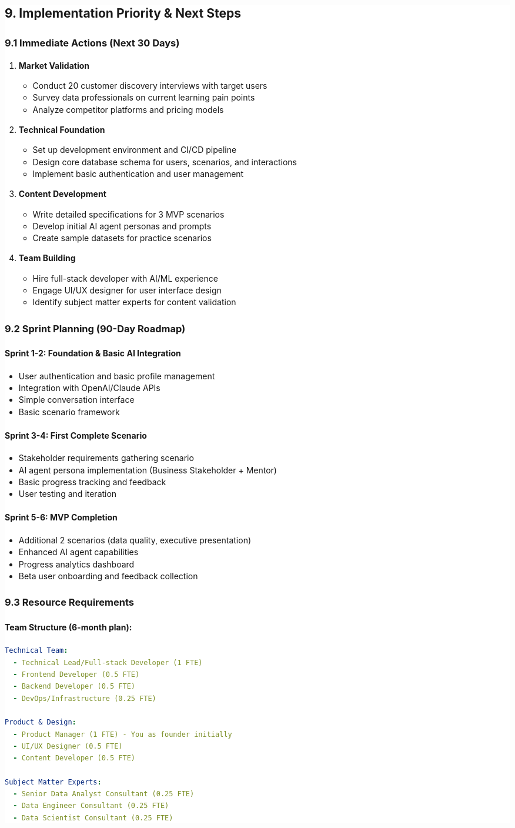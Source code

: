 
## 9. Implementation Priority & Next Steps

### 9.1 Immediate Actions (Next 30 Days)

1. **Market Validation** 
   - Conduct 20 customer discovery interviews with target users
   - Survey data professionals on current learning pain points
   - Analyze competitor platforms and pricing models

2. **Technical Foundation**
   - Set up development environment and CI/CD pipeline
   - Design core database schema for users, scenarios, and interactions
   - Implement basic authentication and user management

3. **Content Development**
   - Write detailed specifications for 3 MVP scenarios
   - Develop initial AI agent personas and prompts
   - Create sample datasets for practice scenarios

4. **Team Building**
   - Hire full-stack developer with AI/ML experience
   - Engage UI/UX designer for user interface design
   - Identify subject matter experts for content validation

### 9.2 Sprint Planning (90-Day Roadmap)

#### **Sprint 1-2: Foundation & Basic AI Integration**
- User authentication and basic profile management
- Integration with OpenAI/Claude APIs
- Simple conversation interface
- Basic scenario framework

#### **Sprint 3-4: First Complete Scenario**
- Stakeholder requirements gathering scenario
- AI agent persona implementation (Business Stakeholder + Mentor)
- Basic progress tracking and feedback
- User testing and iteration

#### **Sprint 5-6: MVP Completion**
- Additional 2 scenarios (data quality, executive presentation)
- Enhanced AI agent capabilities
- Progress analytics dashboard
- Beta user onboarding and feedback collection

### 9.3 Resource Requirements

#### **Team Structure (6-month plan)**:
```yaml
Technical Team:
  - Technical Lead/Full-stack Developer (1 FTE)
  - Frontend Developer (0.5 FTE)
  - Backend Developer (0.5 FTE)
  - DevOps/Infrastructure (0.25 FTE)

Product & Design:
  - Product Manager (1 FTE) - You as founder initially
  - UI/UX Designer (0.5 FTE)
  - Content Developer (0.5 FTE)

Subject Matter Experts:
  - Senior Data Analyst Consultant (0.25 FTE)
  - Data Engineer Consultant (0.25 FTE)
  - Data Scientist Consultant (0.25 FTE)
```